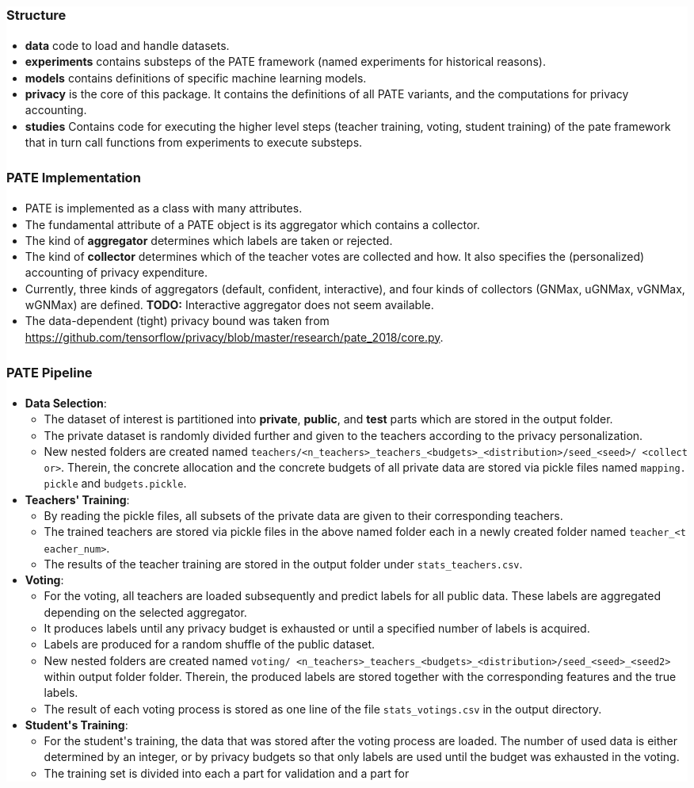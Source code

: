 ### Structure
- **data** code to load and handle datasets.
- **experiments** contains substeps of the PATE framework (named experiments for historical reasons).
- **models** contains definitions of specific machine learning models.
- **privacy** is the core of this package. It contains the definitions of all
  PATE variants, and the computations for privacy accounting.
- **studies**
  Contains code for executing the higher level steps (teacher training, voting, student training) of the pate framework
  that in turn call functions from experiments to execute substeps.

### PATE Implementation
- PATE is implemented as a class with many attributes.
- The fundamental attribute of a PATE object is its aggregator which contains
  a collector.
- The kind of **aggregator** determines which labels are taken or rejected.
- The kind of **collector** determines which of the teacher votes are collected and
  how. It also specifies the (personalized) accounting of privacy expenditure.
- Currently, three kinds of aggregators (default, confident, interactive), and
  four kinds of collectors (GNMax, uGNMax, vGNMax, wGNMax) are defined.
  **TODO:** Interactive aggregator does not seem available.
- The data-dependent (tight) privacy bound was taken from
  https://github.com/tensorflow/privacy/blob/master/research/pate_2018/core.py.


### PATE Pipeline
- **Data Selection**:
  - The dataset of interest is partitioned into **private**, **public**, and
    **test** parts which are stored in the output folder.
  - The private dataset is randomly divided further and given to the teachers
    according to the privacy personalization.
  - New nested folders are created named
    `teachers/<n_teachers>_teachers_<budgets>_<distribution>/seed_<seed>/
    <collector>`. Therein, the concrete allocation and the concrete budgets of
    all private data are stored via pickle files named `mapping.pickle` and
    `budgets.pickle`.
- **Teachers' Training**:
  - By reading the pickle files, all subsets of the private data are given to
    their corresponding teachers.
  - The trained teachers are stored via pickle files in the above named folder
    each in a newly created folder named `teacher_<teacher_num>`.
  - The results of the teacher training are stored in the output folder under `stats_teachers.csv`.
- **Voting**:
  - For the voting, all teachers are loaded subsequently and predict labels for
    all public data. These labels are aggregated depending on the selected
    aggregator.
  - It produces labels until any privacy budget is exhausted or until a
    specified number of labels is acquired.
  - Labels are produced for a random shuffle of the public dataset.
  - New nested folders are created named `voting/
    <n_teachers>_teachers_<budgets>_<distribution>/seed_<seed>_<seed2>` within
    output folder folder. Therein, the
    produced labels are stored together with the corresponding features and the
    true labels.
  - The result of each voting process is stored as one line of the file
    `stats_votings.csv` in the output directory.
- **Student's Training**:
  - For the student's training, the data that was stored after the voting
    process are loaded. The number of used data is either determined by an
    integer, or by privacy budgets so that only labels are used until the
    budget was exhausted in the voting.
  - The training set is divided into each a part for validation and a part for
